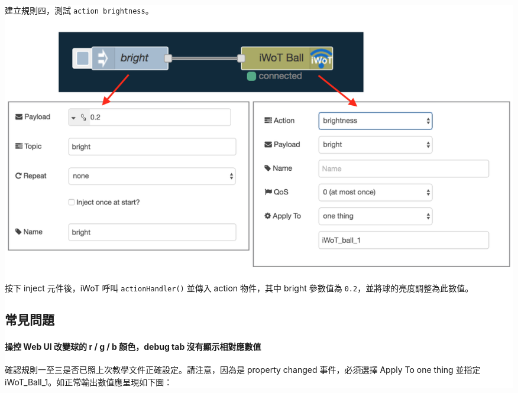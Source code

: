 建立規則四，測試 `action brightness`。

![建立規則四](https://raw.githubusercontent.com/iwotdev/sdk_tutorial/master/web_sdk/images/7.png)  
按下 inject 元件後，iWoT 呼叫 `actionHandler()` 並傳入 action 物件，其中 bright 參數值為 `0.2`，並將球的亮度調整為此數值。

## 常見問題

#### 操控 Web UI 改變球的 r / g / b 顏色，debug tab 沒有顯示相對應數值

確認規則一至三是否已照上次教學文件正確設定。請注意，因為是 property changed 事件，必須選擇 Apply To one thing 並指定 iWoT\_Ball\_1。如正常輸出數值應呈現如下圖：
